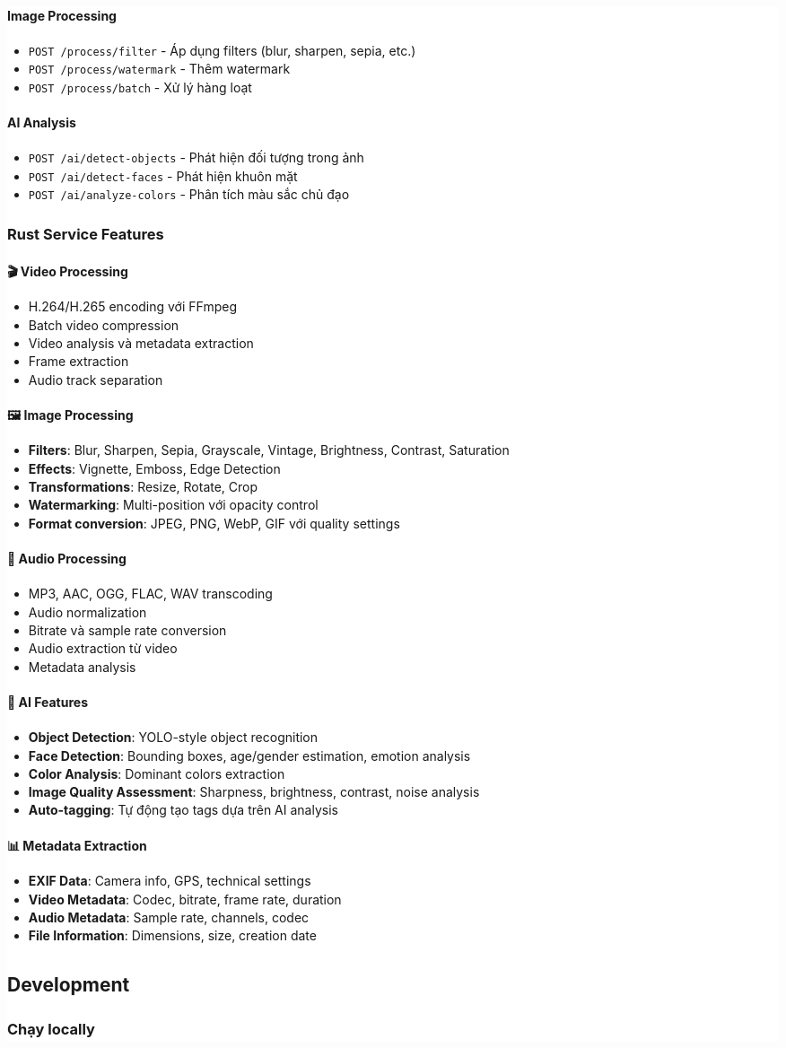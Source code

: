 #### Image Processing
- `POST /process/filter` - Áp dụng filters (blur, sharpen, sepia, etc.)
- `POST /process/watermark` - Thêm watermark
- `POST /process/batch` - Xử lý hàng loạt

#### AI Analysis
- `POST /ai/detect-objects` - Phát hiện đối tượng trong ảnh
- `POST /ai/detect-faces` - Phát hiện khuôn mặt
- `POST /ai/analyze-colors` - Phân tích màu sắc chủ đạo

### Rust Service Features

#### 🎬 Video Processing
- H.264/H.265 encoding với FFmpeg
- Batch video compression
- Video analysis và metadata extraction
- Frame extraction
- Audio track separation

#### 🖼️ Image Processing  
- **Filters**: Blur, Sharpen, Sepia, Grayscale, Vintage, Brightness, Contrast, Saturation
- **Effects**: Vignette, Emboss, Edge Detection
- **Transformations**: Resize, Rotate, Crop
- **Watermarking**: Multi-position với opacity control
- **Format conversion**: JPEG, PNG, WebP, GIF với quality settings

#### 🎵 Audio Processing
- MP3, AAC, OGG, FLAC, WAV transcoding
- Audio normalization
- Bitrate và sample rate conversion  
- Audio extraction từ video
- Metadata analysis

#### 🤖 AI Features
- **Object Detection**: YOLO-style object recognition
- **Face Detection**: Bounding boxes, age/gender estimation, emotion analysis
- **Color Analysis**: Dominant colors extraction
- **Image Quality Assessment**: Sharpness, brightness, contrast, noise analysis
- **Auto-tagging**: Tự động tạo tags dựa trên AI analysis

#### 📊 Metadata Extraction
- **EXIF Data**: Camera info, GPS, technical settings
- **Video Metadata**: Codec, bitrate, frame rate, duration  
- **Audio Metadata**: Sample rate, channels, codec
- **File Information**: Dimensions, size, creation date

## Development

### Chạy locally
